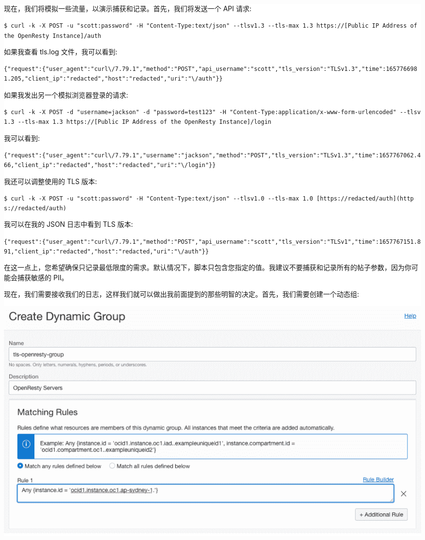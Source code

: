 现在，我们将模拟一些流量，以演示捕获和记录。首先，我们将发送一个 API 请求:

```
$ curl -k -X POST -u "scott:password" -H "Content-Type:text/json" --tlsv1.3 --tls-max 1.3 https://[Public IP Address of the OpenResty Instance]/auth
```

如果我查看 tls.log 文件，我可以看到:

```
{"request":{"user_agent":"curl\/7.79.1","method":"POST","api_username":"scott","tls_version":"TLSv1.3","time":1657766981.205,"client_ip":"redacted","host":"redacted","uri":"\/auth"}}
```

如果我发出另一个模拟浏览器登录的请求:

```
$ curl -k -X POST -d "username=jackson" -d "password=test123" -H "Content-Type:application/x-www-form-urlencoded" --tlsv1.3 --tls-max 1.3 https://[Public IP Address of the OpenResty Instance]/login
```

我可以看到:

```
{"request":{"user_agent":"curl\/7.79.1","username":"jackson","method":"POST","tls_version":"TLSv1.3","time":1657767062.466,"client_ip":"redacted","host":"redacted","uri":"\/login"}}
```

我还可以调整使用的 TLS 版本:

```
$ curl -k -X POST -u "scott:password" -H "Content-Type:text/json" --tlsv1.0 --tls-max 1.0 [https://redacted/auth](https://redacted/auth)
```

我可以在我的 JSON 日志中看到 TLS 版本:

```
{"request":{"user_agent":"curl\/7.79.1","method":"POST","api_username":"scott","tls_version":"TLSv1","time":1657767151.891,"client_ip":"redacted","host":"redacted,"uri":"\/auth"}}
```

在这一点上，您希望确保只记录最低限度的需求。默认情况下，脚本只包含您指定的值。我建议不要捕获和记录所有的帖子参数，因为你可能会捕获敏感的 PII。

现在，我们需要接收我们的日志，这样我们就可以做出我前面提到的那些明智的决定。首先，我们需要创建一个动态组:

![](img/179c02ae616978b7cdd1df9f4e1b78fc.png)
